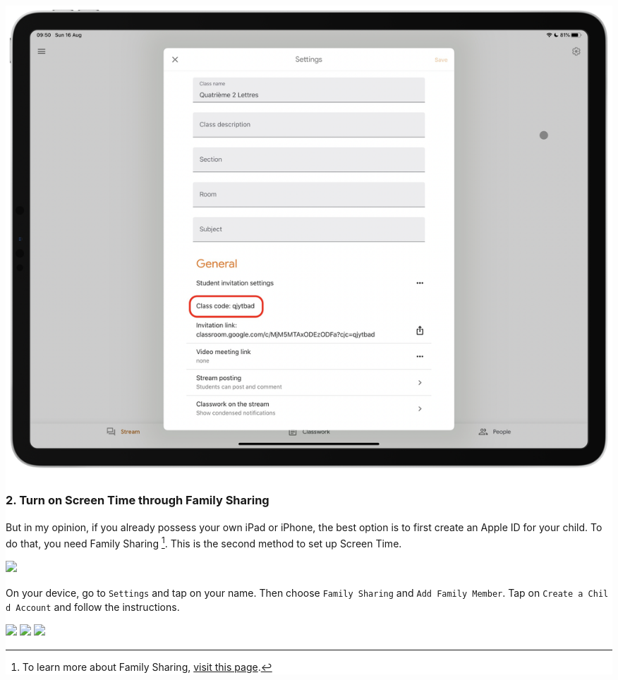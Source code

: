 ![](Documentation/Google/Images/Google%20Classroom/Code.png)

### 2. Turn on Screen Time through Family Sharing

But in my opinion, if you already possess your own iPad or iPhone, the best option is to first create an Apple ID for your child. To do that, you need Family Sharing [^1]. This is the second method to set up Screen Time.

![](FamilySharing.png)

On your device, go to `Settings` and tap on your name. Then choose `Family Sharing` and `Add Family Member`. Tap on `Create a Child Account` and follow the instructions.

![](FamilySharing1.png)
![](FamilySharing2.png)
![](FamilySharing3.png)


[^1]: To learn more about Family Sharing, [visit this page](https://www.apple.com/family-sharing/).